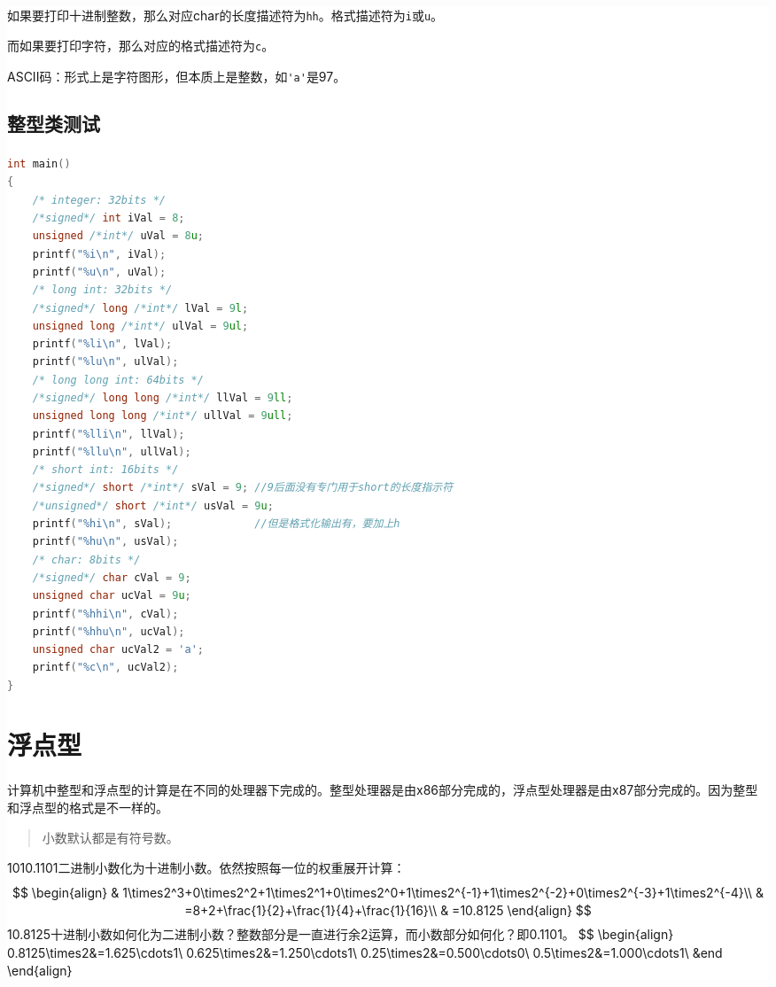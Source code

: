如果要打印十进制整数，那么对应char的长度描述符为`hh`。格式描述符为`i`或`u`。

而如果要打印字符，那么对应的格式描述符为`c`。

ASCII码：形式上是字符图形，但本质上是整数，如`'a'`是97。

## 整型类测试

```c
int main()
{
    /* integer: 32bits */
    /*signed*/ int iVal = 8;
    unsigned /*int*/ uVal = 8u;
    printf("%i\n", iVal);
    printf("%u\n", uVal);
    /* long int: 32bits */
    /*signed*/ long /*int*/ lVal = 9l;
    unsigned long /*int*/ ulVal = 9ul;
    printf("%li\n", lVal);
    printf("%lu\n", ulVal);
    /* long long int: 64bits */
    /*signed*/ long long /*int*/ llVal = 9ll;
    unsigned long long /*int*/ ullVal = 9ull;
    printf("%lli\n", llVal);
    printf("%llu\n", ullVal);
    /* short int: 16bits */
    /*signed*/ short /*int*/ sVal = 9; //9后面没有专门用于short的长度指示符
    /*unsigned*/ short /*int*/ usVal = 9u;
    printf("%hi\n", sVal);             //但是格式化输出有，要加上h
    printf("%hu\n", usVal);
    /* char: 8bits */
    /*signed*/ char cVal = 9;
    unsigned char ucVal = 9u;
    printf("%hhi\n", cVal);
    printf("%hhu\n", ucVal);
    unsigned char ucVal2 = 'a';
    printf("%c\n", ucVal2);
}
```

# 浮点型

计算机中整型和浮点型的计算是在不同的处理器下完成的。整型处理器是由x86部分完成的，浮点型处理器是由x87部分完成的。因为整型和浮点型的格式是不一样的。

> 小数默认都是有符号数。

1010.1101二进制小数化为十进制小数。依然按照每一位的权重展开计算：
$$
\begin{align}
& 1\times2^3+0\times2^2+1\times2^1+0\times2^0+1\times2^{-1}+1\times2^{-2}+0\times2^{-3}+1\times2^{-4}\\
& =8+2+\frac{1}{2}+\frac{1}{4}+\frac{1}{16}\\
& =10.8125
\end{align}
$$
10.8125十进制小数如何化为二进制小数？整数部分是一直进行余2运算，而小数部分如何化？即0.1101。
$$
\begin{align}
0.8125\times2&=1.625\cdots1\\
0.625\times2&=1.250\cdots1\\
0.25\times2&=0.500\cdots0\\
0.5\times2&=1.000\cdots1\\
&end
\end{align}